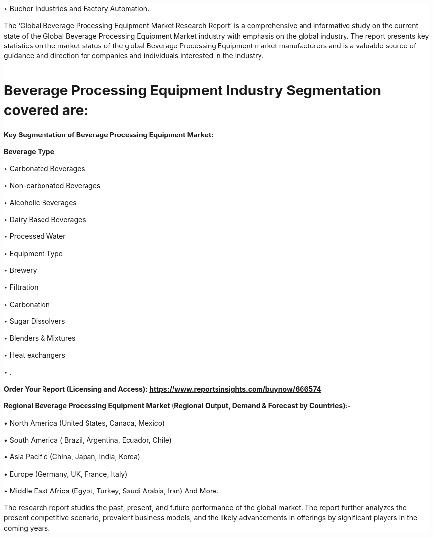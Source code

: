‣ Bucher Industries and Factory Automation.

The ‘Global Beverage Processing Equipment Market Research Report’ is a comprehensive and informative study on the current state of the Global Beverage Processing Equipment Market industry with emphasis on the global industry. The report presents key statistics on the market status of the global Beverage Processing Equipment market manufacturers and is a valuable source of guidance and direction for companies and individuals interested in the industry.

# <strong>Beverage Processing Equipment Industry Segmentation covered are:</strong>

<strong>Key Segmentation of Beverage Processing Equipment Market:</strong> 

<Strong>Beverage Type</Strong>

‣ Carbonated Beverages

‣ Non-carbonated Beverages

‣ Alcoholic Beverages

‣ Dairy Based Beverages

‣ Processed Water

‣ Equipment Type

‣ Brewery

‣ Filtration

‣ Carbonation

‣ Sugar Dissolvers

‣ Blenders & Mixtures

‣ Heat exchangers

‣ .

<strong>Order Your Report (Licensing and Access): <a href=https://www.reportsinsights.com/buynow/666574 style=color:#0000ff;>https://www.reportsinsights.com/buynow/666574</a></strong>

<strong>Regional Beverage Processing Equipment Market (Regional Output, Demand &amp; Forecast by Countries):-</strong>

• North America (United States, Canada, Mexico)

• South America ( Brazil, Argentina, Ecuador, Chile)

• Asia Pacific (China, Japan, India, Korea)

• Europe (Germany, UK, France, Italy)

• Middle East Africa (Egypt, Turkey, Saudi Arabia, Iran) And More.

The research report studies the past, present, and future performance of the global market. The report further analyzes the present competitive scenario, prevalent business models, and the likely advancements in offerings by significant players in the coming years.
